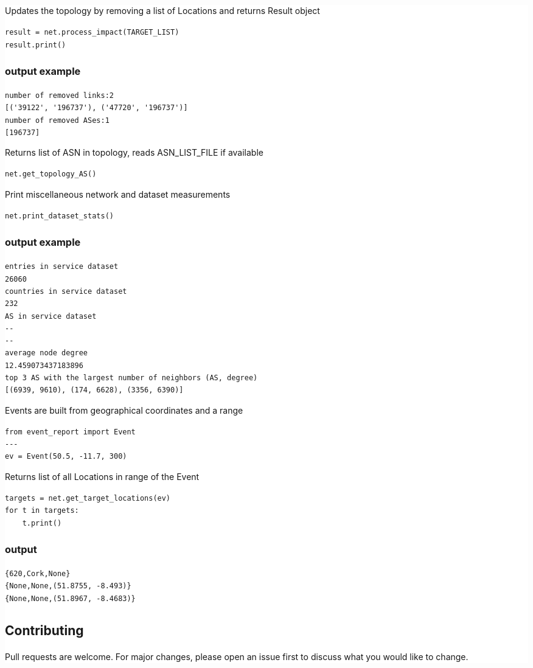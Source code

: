Updates the topology by removing a list of Locations and returns Result object
```
result = net.process_impact(TARGET_LIST)
result.print()
```
### output example
```
number of removed links:2
[('39122', '196737'), ('47720', '196737')]
number of removed ASes:1
[196737]
```


Returns list of ASN in topology, reads ASN_LIST_FILE if available
```
net.get_topology_AS()
```

Print miscellaneous network and dataset measurements
```
net.print_dataset_stats()
```

### output example
```
entries in service dataset
26060
countries in service dataset
232
AS in service dataset
--
--
average node degree
12.459073437183896
top 3 AS with the largest number of neighbors (AS, degree)
[(6939, 9610), (174, 6628), (3356, 6390)]
```

Events are built from geographical coordinates and a range
```
from event_report import Event
---
ev = Event(50.5, -11.7, 300)
```

Returns list of all Locations in range of the Event
```
targets = net.get_target_locations(ev)
for t in targets:
    t.print()
```

### output 
```
{620,Cork,None}
{None,None,(51.8755, -8.493)}
{None,None,(51.8967, -8.4683)}
```


## Contributing
Pull requests are welcome. For major changes, please open an issue first to discuss what you would like to change.
